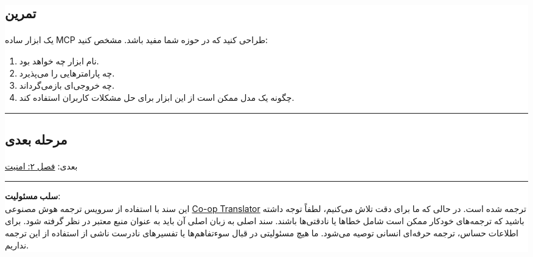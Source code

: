 
## تمرین

یک ابزار ساده MCP طراحی کنید که در حوزه شما مفید باشد. مشخص کنید:  
1. نام ابزار چه خواهد بود.  
2. چه پارامترهایی را می‌پذیرد.  
3. چه خروجی‌ای بازمی‌گرداند.  
4. چگونه یک مدل ممکن است از این ابزار برای حل مشکلات کاربران استفاده کند.  

---

## مرحله بعدی

بعدی: [فصل ۲: امنیت](../02-Security/README.md)  

---

**سلب مسئولیت**:  
این سند با استفاده از سرویس ترجمه هوش مصنوعی [Co-op Translator](https://github.com/Azure/co-op-translator) ترجمه شده است. در حالی که ما برای دقت تلاش می‌کنیم، لطفاً توجه داشته باشید که ترجمه‌های خودکار ممکن است شامل خطاها یا نادقتی‌ها باشند. سند اصلی به زبان اصلی آن باید به عنوان منبع معتبر در نظر گرفته شود. برای اطلاعات حساس، ترجمه حرفه‌ای انسانی توصیه می‌شود. ما هیچ مسئولیتی در قبال سوءتفاهم‌ها یا تفسیرهای نادرست ناشی از استفاده از این ترجمه نداریم.